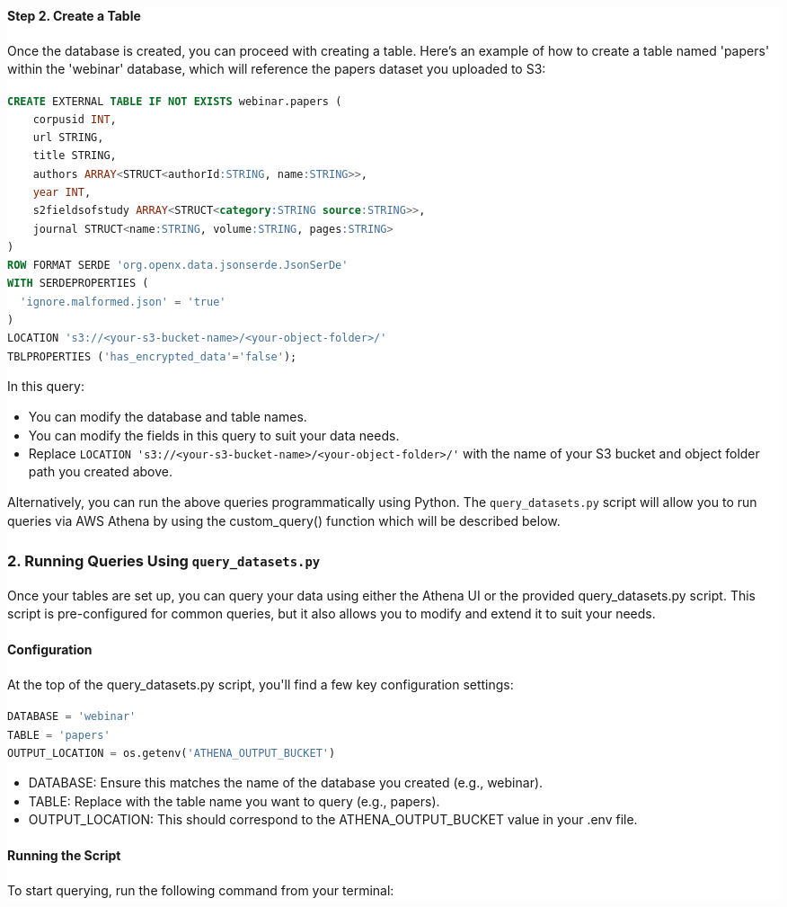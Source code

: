 #### Step 2. Create a Table
Once the database is created, you can proceed with creating a table. Here’s an example of how to create a table named 'papers' within the 'webinar' database, which will reference the papers dataset you uploaded to S3:

```sql
CREATE EXTERNAL TABLE IF NOT EXISTS webinar.papers (
    corpusid INT,
    url STRING,
    title STRING,
    authors ARRAY<STRUCT<authorId:STRING, name:STRING>>,
    year INT,
    s2fieldsofstudy ARRAY<STRUCT<category:STRING source:STRING>>,
    journal STRUCT<name:STRING, volume:STRING, pages:STRING>
)
ROW FORMAT SERDE 'org.openx.data.jsonserde.JsonSerDe'
WITH SERDEPROPERTIES (
  'ignore.malformed.json' = 'true'
)
LOCATION 's3://<your-s3-bucket-name>/<your-object-folder>/'
TBLPROPERTIES ('has_encrypted_data'='false');
```
In this query:

- You can modify the database and table names.
- You can modify the fields in this query to suit your data needs.
- Replace `LOCATION 's3://<your-s3-bucket-name>/<your-object-folder>/'` with the name of your S3 bucket and object folder path you created above.

Alternatively, you can run the above queries programmatically using Python. The `query_datasets.py` script will allow you to run queries via AWS Athena by using the custom_query() function which will be described below.

### 2. Running Queries Using `query_datasets.py`
Once your tables are set up, you can query your data using either the Athena UI or the provided query_datasets.py script. This script is pre-configured for common queries, but it also allows you to modify and extend it to suit your needs.

#### Configuration
At the top of the query_datasets.py script, you'll find a few key configuration settings:

```python
DATABASE = 'webinar'
TABLE = 'papers'
OUTPUT_LOCATION = os.getenv('ATHENA_OUTPUT_BUCKET')
```

- DATABASE: Ensure this matches the name of the database you created (e.g., webinar).
- TABLE: Replace with the table name you want to query (e.g., papers).
- OUTPUT_LOCATION: This should correspond to the ATHENA_OUTPUT_BUCKET value in your .env file.

#### Running the Script

To start querying, run the following command from your terminal:
